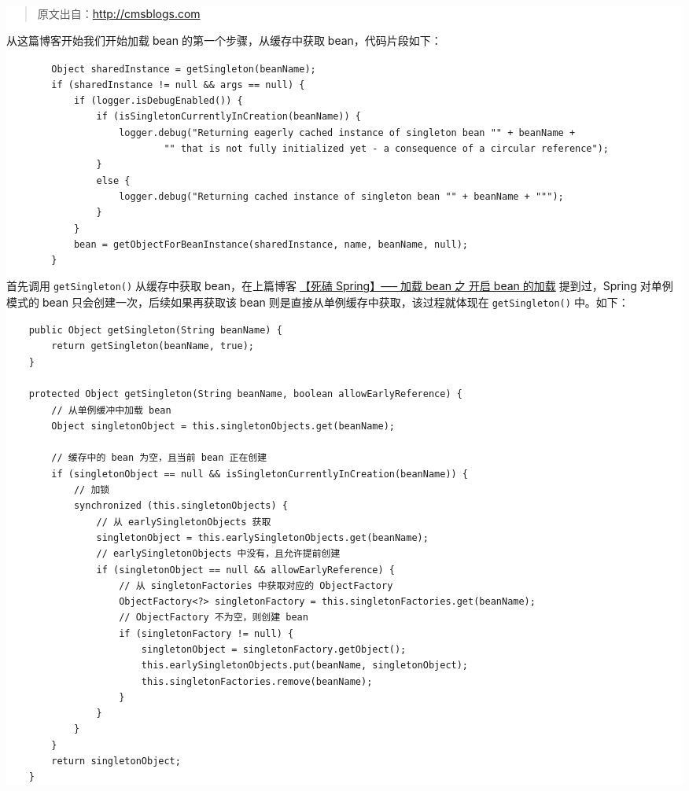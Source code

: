 > 原文出自：<http://cmsblogs.com>

从这篇博客开始我们开始加载 bean 的第一个步骤，从缓存中获取 bean，代码片段如下：

    
    
            Object sharedInstance = getSingleton(beanName);
            if (sharedInstance != null && args == null) {
                if (logger.isDebugEnabled()) {
                    if (isSingletonCurrentlyInCreation(beanName)) {
                        logger.debug("Returning eagerly cached instance of singleton bean "" + beanName +
                                "" that is not fully initialized yet - a consequence of a circular reference");
                    }
                    else {
                        logger.debug("Returning cached instance of singleton bean "" + beanName + """);
                    }
                }
                bean = getObjectForBeanInstance(sharedInstance, name, beanName, null);
            }
    

首先调用 `getSingleton()` 从缓存中获取 bean，在上篇博客 [【死磕 Spring】—– 加载 bean 之 开启 bean
的加载](http://cmsblogs.com/?p=2806) 提到过，Spring 对单例模式的 bean 只会创建一次，后续如果再获取该 bean
则是直接从单例缓存中获取，该过程就体现在 `getSingleton()` 中。如下：

    
    
        public Object getSingleton(String beanName) {
            return getSingleton(beanName, true);
        }
    
        protected Object getSingleton(String beanName, boolean allowEarlyReference) {
            // 从单例缓冲中加载 bean
            Object singletonObject = this.singletonObjects.get(beanName);
    
            // 缓存中的 bean 为空，且当前 bean 正在创建
            if (singletonObject == null && isSingletonCurrentlyInCreation(beanName)) {
                // 加锁
                synchronized (this.singletonObjects) {
                    // 从 earlySingletonObjects 获取
                    singletonObject = this.earlySingletonObjects.get(beanName);
                    // earlySingletonObjects 中没有，且允许提前创建
                    if (singletonObject == null && allowEarlyReference) {
                        // 从 singletonFactories 中获取对应的 ObjectFactory
                        ObjectFactory<?> singletonFactory = this.singletonFactories.get(beanName);
                        // ObjectFactory 不为空，则创建 bean
                        if (singletonFactory != null) {
                            singletonObject = singletonFactory.getObject();
                            this.earlySingletonObjects.put(beanName, singletonObject);
                            this.singletonFactories.remove(beanName);
                        }
                    }
                }
            }
            return singletonObject;
        }
    